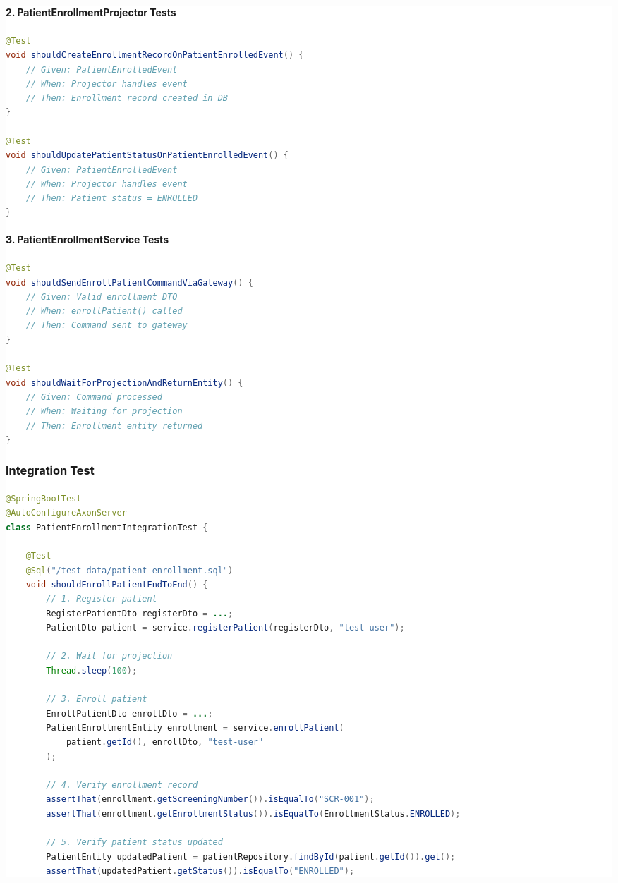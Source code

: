 #### 2. PatientEnrollmentProjector Tests
```java
@Test
void shouldCreateEnrollmentRecordOnPatientEnrolledEvent() {
    // Given: PatientEnrolledEvent
    // When: Projector handles event
    // Then: Enrollment record created in DB
}

@Test
void shouldUpdatePatientStatusOnPatientEnrolledEvent() {
    // Given: PatientEnrolledEvent
    // When: Projector handles event
    // Then: Patient status = ENROLLED
}
```

#### 3. PatientEnrollmentService Tests
```java
@Test
void shouldSendEnrollPatientCommandViaGateway() {
    // Given: Valid enrollment DTO
    // When: enrollPatient() called
    // Then: Command sent to gateway
}

@Test
void shouldWaitForProjectionAndReturnEntity() {
    // Given: Command processed
    // When: Waiting for projection
    // Then: Enrollment entity returned
}
```

### Integration Test

```java
@SpringBootTest
@AutoConfigureAxonServer
class PatientEnrollmentIntegrationTest {
    
    @Test
    @Sql("/test-data/patient-enrollment.sql")
    void shouldEnrollPatientEndToEnd() {
        // 1. Register patient
        RegisterPatientDto registerDto = ...;
        PatientDto patient = service.registerPatient(registerDto, "test-user");
        
        // 2. Wait for projection
        Thread.sleep(100);
        
        // 3. Enroll patient
        EnrollPatientDto enrollDto = ...;
        PatientEnrollmentEntity enrollment = service.enrollPatient(
            patient.getId(), enrollDto, "test-user"
        );
        
        // 4. Verify enrollment record
        assertThat(enrollment.getScreeningNumber()).isEqualTo("SCR-001");
        assertThat(enrollment.getEnrollmentStatus()).isEqualTo(EnrollmentStatus.ENROLLED);
        
        // 5. Verify patient status updated
        PatientEntity updatedPatient = patientRepository.findById(patient.getId()).get();
        assertThat(updatedPatient.getStatus()).isEqualTo("ENROLLED");
```